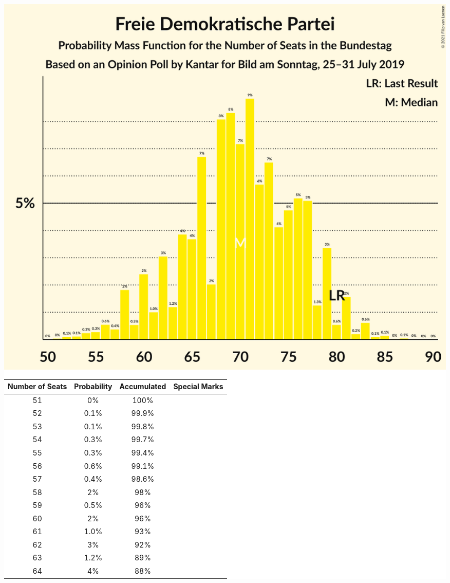 ![Graph with seats probability mass function not yet produced](2019-07-31-Kantar-seats-pmf-freiedemokratischepartei.png "Seats Probability Mass Function")

| Number of Seats | Probability | Accumulated | Special Marks |
|:---------------:|:-----------:|:-----------:|:-------------:|
| 51 | 0% | 100% |  |
| 52 | 0.1% | 99.9% |  |
| 53 | 0.1% | 99.8% |  |
| 54 | 0.3% | 99.7% |  |
| 55 | 0.3% | 99.4% |  |
| 56 | 0.6% | 99.1% |  |
| 57 | 0.4% | 98.6% |  |
| 58 | 2% | 98% |  |
| 59 | 0.5% | 96% |  |
| 60 | 2% | 96% |  |
| 61 | 1.0% | 93% |  |
| 62 | 3% | 92% |  |
| 63 | 1.2% | 89% |  |
| 64 | 4% | 88% |  |
